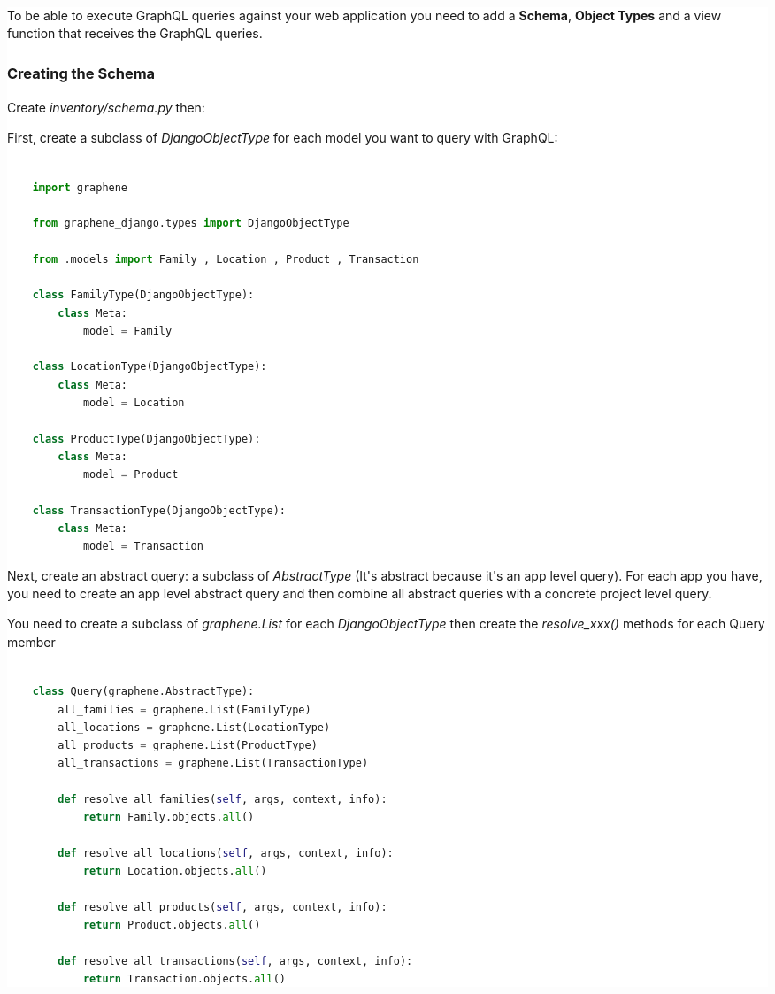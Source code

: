 To be able to execute GraphQL queries against your web application you need to add a **Schema**, **Object Types** and a view function that receives the GraphQL queries.

### Creating the Schema 

Create *inventory/schema.py* then: 

First, create a subclass of *DjangoObjectType* for each model you want to query with GraphQL:

```python        

    import graphene

    from graphene_django.types import DjangoObjectType

    from .models import Family , Location , Product , Transaction 

    class FamilyType(DjangoObjectType):
        class Meta:
            model = Family 

    class LocationType(DjangoObjectType):
        class Meta:
            model = Location 

    class ProductType(DjangoObjectType):
        class Meta:
            model = Product 

    class TransactionType(DjangoObjectType):
        class Meta:
            model = Transaction

```

Next, create an abstract query: a subclass of *AbstractType* (It's abstract because it's an app level query). For each app you have, you need to create an app level abstract query and then combine all abstract queries with a concrete project level query.   

You need to create a subclass of *graphene.List* for each *DjangoObjectType* then create the *resolve_xxx()* methods for each Query member  

```python

    class Query(graphene.AbstractType):
        all_families = graphene.List(FamilyType)
        all_locations = graphene.List(LocationType)
        all_products = graphene.List(ProductType)
        all_transactions = graphene.List(TransactionType)

        def resolve_all_families(self, args, context, info):
            return Family.objects.all()

        def resolve_all_locations(self, args, context, info):
            return Location.objects.all()

        def resolve_all_products(self, args, context, info):
            return Product.objects.all()

        def resolve_all_transactions(self, args, context, info):
            return Transaction.objects.all()
```
